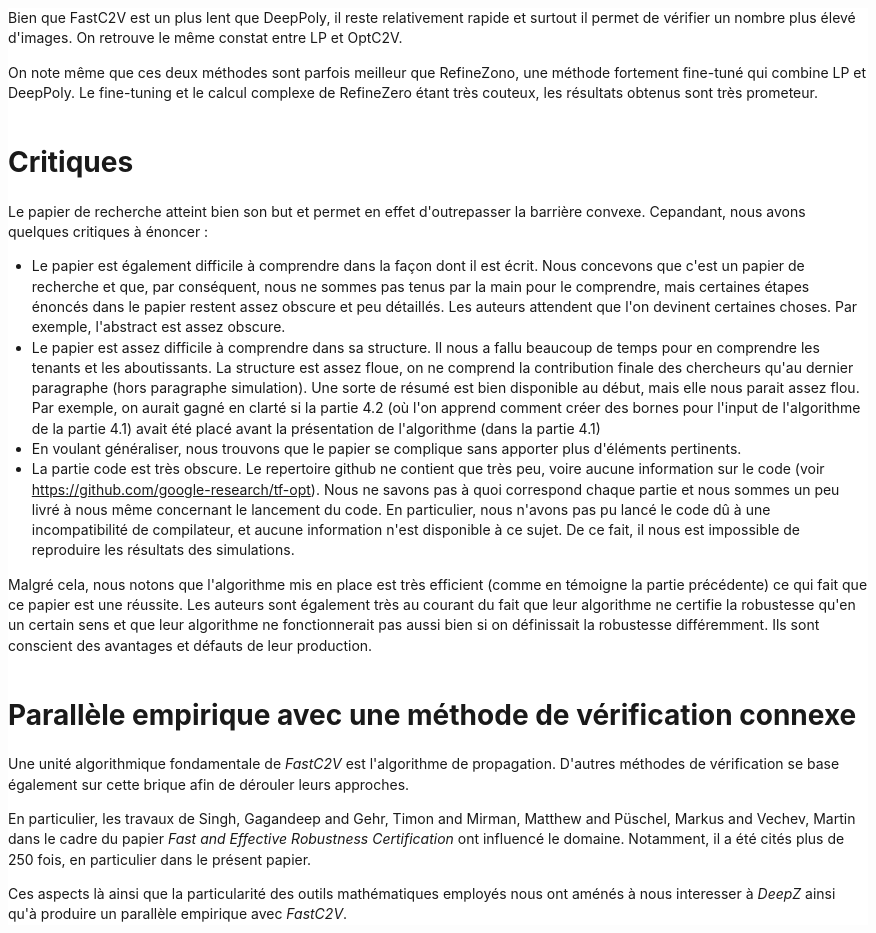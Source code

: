 Bien que FastC2V est un plus lent que DeepPoly, il reste relativement rapide et surtout il permet de vérifier un nombre plus élevé d'images. On retrouve le même constat entre LP et OptC2V.

On note même que ces deux méthodes sont parfois meilleur que RefineZono, une méthode fortement fine-tuné qui combine LP et DeepPoly. Le fine-tuning et le calcul complexe de RefineZero étant très couteux, les résultats obtenus sont très prometeur. 


# Critiques 

Le papier de recherche atteint bien son but et permet en effet d'outrepasser la barrière convexe. Cepandant, nous avons quelques critiques à énoncer :

* Le papier est également difficile à comprendre dans la façon dont il est écrit. Nous concevons que c'est un papier de recherche et que, par conséquent, nous ne sommes pas tenus par la main pour le comprendre, mais certaines étapes énoncés dans le papier restent assez obscure et peu détaillés. Les auteurs attendent que l'on devinent certaines choses. Par exemple, l'abstract est assez obscure.
* Le papier est assez difficile à comprendre dans sa structure. Il nous a fallu beaucoup de temps pour en comprendre les tenants et les aboutissants. La structure est assez floue, on ne comprend la contribution finale des chercheurs qu'au dernier paragraphe (hors paragraphe simulation). Une sorte de résumé est bien disponible au début, mais elle nous parait assez flou. Par exemple, on aurait gagné en clarté si la partie 4.2 (où l'on apprend comment créer des bornes pour l'input de l'algorithme de la partie 4.1) avait été placé avant la présentation de l'algorithme (dans la partie 4.1)
* En voulant généraliser, nous trouvons que le papier se complique sans apporter plus d'éléments pertinents.
* La partie code est très obscure. Le repertoire github ne contient que très peu, voire aucune information sur le code (voir https://github.com/google-research/tf-opt). Nous ne savons pas à quoi correspond chaque partie et nous sommes un peu livré à nous même concernant le lancement du code. En particulier, nous n'avons pas pu lancé le code dû à une incompatibilité de compilateur, et aucune information n'est disponible à ce sujet. De ce fait, il nous est impossible de reproduire les résultats des simulations.

Malgré cela, nous notons que l'algorithme mis en place est très efficient (comme en témoigne la partie précédente) ce qui fait que ce papier est  une réussite. Les auteurs sont également très au courant du fait que leur algorithme ne certifie la robustesse qu'en un certain sens et que leur algorithme ne fonctionnerait pas aussi bien si on définissait la robustesse différemment. Ils sont conscient des avantages et défauts de leur production.

# Parallèle empirique avec une méthode de vérification connexe




Une unité algorithmique fondamentale de *FastC2V* est l'algorithme de propagation. D'autres méthodes de vérification se base également sur cette brique afin de dérouler leurs approches.

En particulier, les travaux de Singh, Gagandeep and Gehr, Timon and Mirman, Matthew and Püschel, Markus and Vechev, Martin dans le cadre du papier *Fast and Effective Robustness Certification* ont influencé le domaine. Notamment, il a été cités plus de 250 fois, en particulier dans le présent papier. 

Ces aspects là ainsi que la particularité des outils mathématiques employés nous ont aménés à nous interesser à *DeepZ* ainsi qu'à produire un parallèle empirique avec *FastC2V*.
